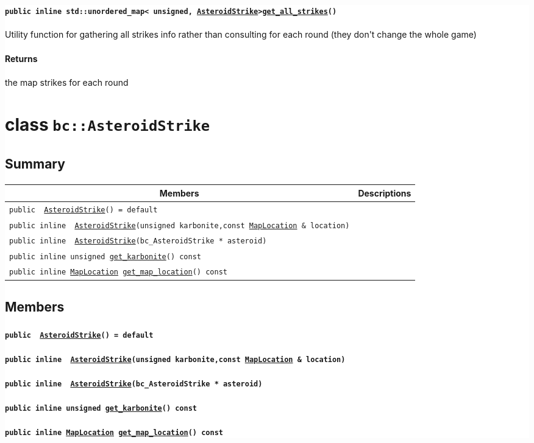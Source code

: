 #### `public inline std::unordered_map< unsigned, `[`AsteroidStrike`](#classbc_1_1AsteroidStrike)` > `[`get_all_strikes`](#classbc_1_1AsteroidPattern_1a11697694b5da9e018bb9bb87b5b10406)`()` 

Utility function for gathering all strikes info rather than consulting for each round (they don't change the whole game) 
#### Returns
the map strikes for each round

# class `bc::AsteroidStrike` 

## Summary

 Members                        | Descriptions                                
--------------------------------|---------------------------------------------
`public  `[`AsteroidStrike`](#classbc_1_1AsteroidStrike_1aed812412740b8bfb32e6fd6383aa1f2f)`() = default` | 
`public inline  `[`AsteroidStrike`](#classbc_1_1AsteroidStrike_1ab71a8215dfa01e65ba12d8d205b86c74)`(unsigned karbonite,const `[`MapLocation`](#classbc_1_1MapLocation)` & location)` | 
`public inline  `[`AsteroidStrike`](#classbc_1_1AsteroidStrike_1a867eccc4e42ed79b50bd43e52014377f)`(bc_AsteroidStrike * asteroid)` | 
`public inline unsigned `[`get_karbonite`](#classbc_1_1AsteroidStrike_1a6f84a334a68cebe4c191e240b096709d)`() const` | 
`public inline `[`MapLocation`](#classbc_1_1MapLocation)` `[`get_map_location`](#classbc_1_1AsteroidStrike_1a4ed03ef835c41f72f5d78ad9ddaf55b0)`() const` | 

## Members

#### `public  `[`AsteroidStrike`](#classbc_1_1AsteroidStrike_1aed812412740b8bfb32e6fd6383aa1f2f)`() = default` 

#### `public inline  `[`AsteroidStrike`](#classbc_1_1AsteroidStrike_1ab71a8215dfa01e65ba12d8d205b86c74)`(unsigned karbonite,const `[`MapLocation`](#classbc_1_1MapLocation)` & location)` 

#### `public inline  `[`AsteroidStrike`](#classbc_1_1AsteroidStrike_1a867eccc4e42ed79b50bd43e52014377f)`(bc_AsteroidStrike * asteroid)` 

#### `public inline unsigned `[`get_karbonite`](#classbc_1_1AsteroidStrike_1a6f84a334a68cebe4c191e240b096709d)`() const` 

#### `public inline `[`MapLocation`](#classbc_1_1MapLocation)` `[`get_map_location`](#classbc_1_1AsteroidStrike_1a4ed03ef835c41f72f5d78ad9ddaf55b0)`() const` 
